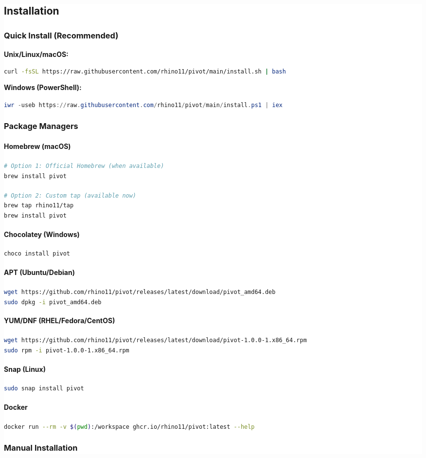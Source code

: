 ## Installation

### Quick Install (Recommended)

**Unix/Linux/macOS:**
```bash
curl -fsSL https://raw.githubusercontent.com/rhino11/pivot/main/install.sh | bash
```

**Windows (PowerShell):**
```powershell
iwr -useb https://raw.githubusercontent.com/rhino11/pivot/main/install.ps1 | iex
```

### Package Managers

#### Homebrew (macOS)
```bash
# Option 1: Official Homebrew (when available)
brew install pivot

# Option 2: Custom tap (available now)
brew tap rhino11/tap
brew install pivot
```

#### Chocolatey (Windows)
```powershell
choco install pivot
```

#### APT (Ubuntu/Debian)
```bash
wget https://github.com/rhino11/pivot/releases/latest/download/pivot_amd64.deb
sudo dpkg -i pivot_amd64.deb
```

#### YUM/DNF (RHEL/Fedora/CentOS)
```bash
wget https://github.com/rhino11/pivot/releases/latest/download/pivot-1.0.0-1.x86_64.rpm
sudo rpm -i pivot-1.0.0-1.x86_64.rpm
```

#### Snap (Linux)
```bash
sudo snap install pivot
```

#### Docker
```bash
docker run --rm -v $(pwd):/workspace ghcr.io/rhino11/pivot:latest --help
```

### Manual Installation
